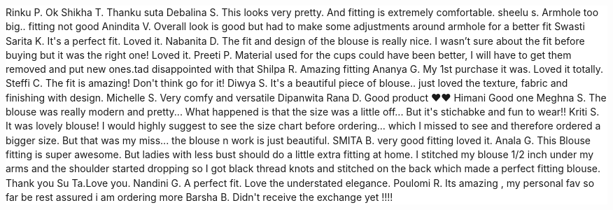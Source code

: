 Rinku P.
Ok
Shikha T.
Thanku suta
Debalina S.
This looks very pretty. And fitting is extremely comfortable.
sheelu s.
Armhole too big.. fitting not good
Anindita V.
Overall look is good but had to make some adjustments around armhole for a better fit
Swasti Sarita K.
It's a perfect fit. Loved it.
Nabanita D.
The fit and design of the blouse is really nice. I wasn’t sure about the fit before buying but it was the right one! Loved it.
Preeti P.
Material used for the cups could have been better, I will have to get them removed and put new ones.tad disappointed with that
Shilpa R.
Amazing fitting
Ananya G.
My 1st purchase it was. Loved it totally.
Steffi C.
The fit is amazing! Don't think go for it!
Diwya S.
It's a beautiful piece of blouse.. just loved the texture, fabric and finishing with design.
Michelle S.
Very comfy and versatile
Dipanwita Rana  D.
Good product ❤️❤️
Himani
Good one
Meghna S.
The blouse was really modern and pretty... What happened is that the size was a little off... But it's stichabke and fun to wear!!
Kriti S.
It was lovely blouse! I would highly suggest to see the size chart before ordering... which I missed to see and therefore ordered a bigger size. But that was my miss... the blouse n work is just beautiful.
SMITA B.
very good fitting loved it.
Anala G.
This Blouse fitting is super awesome. But ladies with less bust should do a little extra fitting at home. I stitched my blouse 1/2 inch under my arms and the shoulder started dropping so I got black thread knots and stitched on the back which made a perfect fitting blouse. Thank you Su Ta.Love you.
Nandini G.
A perfect fit. Love the understated elegance.
Poulomi  R.
Its amazing , my personal fav so far be rest assured i am ordering more
Barsha B.
Didn't receive the exchange yet !!!!